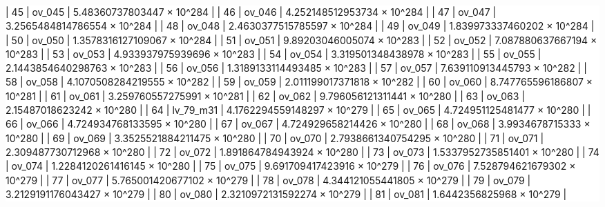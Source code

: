 | 45 | ov_045 | 5.48360737803447 × 10^284 |
| 46 | ov_046 | 4.252148512953734 × 10^284 |
| 47 | ov_047 | 3.2565484814786554 × 10^284 |
| 48 | ov_048 | 2.4630377515785597 × 10^284 |
| 49 | ov_049 | 1.839973337460202 × 10^284 |
| 50 | ov_050 | 1.3578316127109067 × 10^284 |
| 51 | ov_051 | 9.89203046005074 × 10^283 |
| 52 | ov_052 | 7.087880637667194 × 10^283 |
| 53 | ov_053 | 4.933937975939696 × 10^283 |
| 54 | ov_054 | 3.319501348438978 × 10^283 |
| 55 | ov_055 | 2.1443854640298763 × 10^283 |
| 56 | ov_056 | 1.3189133114493485 × 10^283 |
| 57 | ov_057 | 7.639110913445793 × 10^282 |
| 58 | ov_058 | 4.1070508284219555 × 10^282 |
| 59 | ov_059 | 2.011199017371818 × 10^282 |
| 60 | ov_060 | 8.747765596186807 × 10^281 |
| 61 | ov_061 | 3.259760557275991 × 10^281 |
| 62 | ov_062 | 9.796056121311441 × 10^280 |
| 63 | ov_063 | 2.15487018623242 × 10^280 |
| 64 | lv_79_m31 | 4.1762294559148297 × 10^279 |
| 65 | ov_065 | 4.724951125481477 × 10^280 |
| 66 | ov_066 | 4.724934768133595 × 10^280 |
| 67 | ov_067 | 4.724929658214426 × 10^280 |
| 68 | ov_068 | 3.9934678715333 × 10^280 |
| 69 | ov_069 | 3.3525521884211475 × 10^280 |
| 70 | ov_070 | 2.7938661340754295 × 10^280 |
| 71 | ov_071 | 2.309487730712968 × 10^280 |
| 72 | ov_072 | 1.891864784943924 × 10^280 |
| 73 | ov_073 | 1.5337952735851401 × 10^280 |
| 74 | ov_074 | 1.2284120261416145 × 10^280 |
| 75 | ov_075 | 9.691709417423916 × 10^279 |
| 76 | ov_076 | 7.528794621679302 × 10^279 |
| 77 | ov_077 | 5.765001420677102 × 10^279 |
| 78 | ov_078 | 4.344121055441805 × 10^279 |
| 79 | ov_079 | 3.2129191176043427 × 10^279 |
| 80 | ov_080 | 2.3210972131592274 × 10^279 |
| 81 | ov_081 | 1.6442356825968 × 10^279 |
